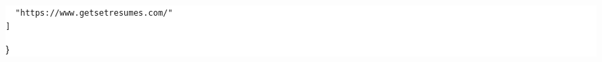       "https://www.getsetresumes.com/"
    ]
  }
  </script>
  
  <script type="application/ld+json">
  {
    "@context": "https://schema.org",
    "@type": "ProfessionalService",
    "name": "Get Set Resumes",
    "image": "https://www.getsetresumes.com/storage/settings/May2022/ZBInTYu5XnNjrZyzloqY.png",
    "@id": "info@getsetresumes.com",
    "url": "https://www.getsetresumes.com/",
    "telephone": "+919953776253",
    "priceRange": "2199",
    "address": {
      "@type": "PostalAddress",
      "streetAddress": "C-2, Sector 1",
      "addressLocality": "Noida",
      "postalCode": "201301",
      "addressCountry": "IN"
    },
    "openingHoursSpecification": {
      "@type": "OpeningHoursSpecification",
      "dayOfWeek": [
        "Monday",
        "Tuesday",
        "Wednesday",
        "Thursday",
        "Friday",
        "Saturday",
        "Sunday"
      ],
      "opens": "09:00",
      "closes": "20:00"
    },
    "aggregateRating": {
                  "@type": "AggregateRating",
                  "ratingValue": "4.89",
      "bestRating": "5",
      "worstRating": "1",
                  "ratingCount": "35197"
              }
  }
  </script>
  
  <script type="application/ld+json">
  {
    "@context": "https://schema.org/",
    "@type": "WebSite",
    "name": "Get Set RESUMES",
    "url": "https://www.getsetresumes.com/",
    "potentialAction": {
      "@type": "SearchAction",
      "target": "{search_term_string}",
      "query-input": "required name=search_term_string"
    }
  }
  </script>
  